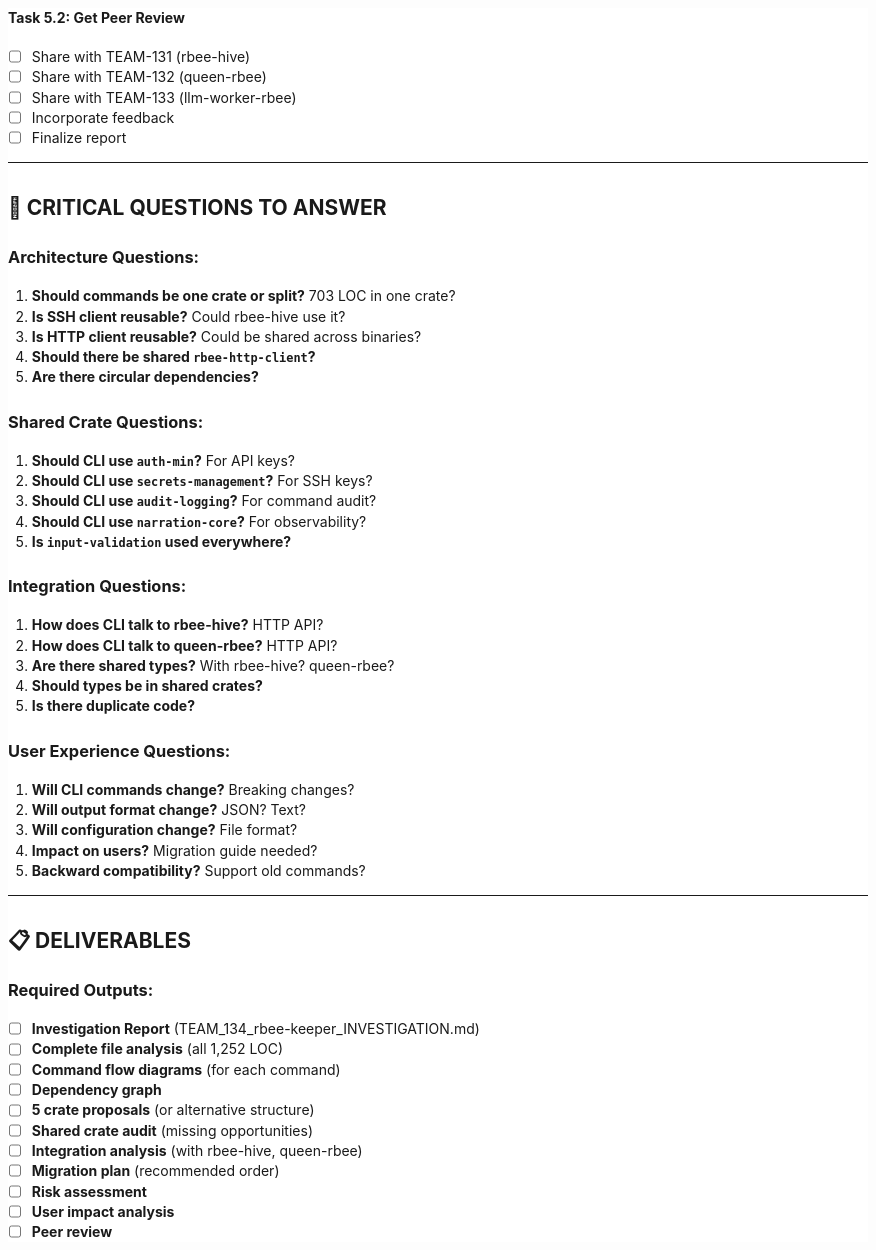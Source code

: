 #### Task 5.2: Get Peer Review
- [ ] Share with TEAM-131 (rbee-hive)
- [ ] Share with TEAM-132 (queen-rbee)
- [ ] Share with TEAM-133 (llm-worker-rbee)
- [ ] Incorporate feedback
- [ ] Finalize report

---

## 🚨 CRITICAL QUESTIONS TO ANSWER

### Architecture Questions:
1. **Should commands be one crate or split?** 703 LOC in one crate?
2. **Is SSH client reusable?** Could rbee-hive use it?
3. **Is HTTP client reusable?** Could be shared across binaries?
4. **Should there be shared `rbee-http-client`?**
5. **Are there circular dependencies?**

### Shared Crate Questions:
1. **Should CLI use `auth-min`?** For API keys?
2. **Should CLI use `secrets-management`?** For SSH keys?
3. **Should CLI use `audit-logging`?** For command audit?
4. **Should CLI use `narration-core`?** For observability?
5. **Is `input-validation` used everywhere?**

### Integration Questions:
1. **How does CLI talk to rbee-hive?** HTTP API?
2. **How does CLI talk to queen-rbee?** HTTP API?
3. **Are there shared types?** With rbee-hive? queen-rbee?
4. **Should types be in shared crates?**
5. **Is there duplicate code?**

### User Experience Questions:
1. **Will CLI commands change?** Breaking changes?
2. **Will output format change?** JSON? Text?
3. **Will configuration change?** File format?
4. **Impact on users?** Migration guide needed?
5. **Backward compatibility?** Support old commands?

---

## 📋 DELIVERABLES

### Required Outputs:
- [ ] **Investigation Report** (TEAM_134_rbee-keeper_INVESTIGATION.md)
- [ ] **Complete file analysis** (all 1,252 LOC)
- [ ] **Command flow diagrams** (for each command)
- [ ] **Dependency graph**
- [ ] **5 crate proposals** (or alternative structure)
- [ ] **Shared crate audit** (missing opportunities)
- [ ] **Integration analysis** (with rbee-hive, queen-rbee)
- [ ] **Migration plan** (recommended order)
- [ ] **Risk assessment**
- [ ] **User impact analysis**
- [ ] **Peer review**
